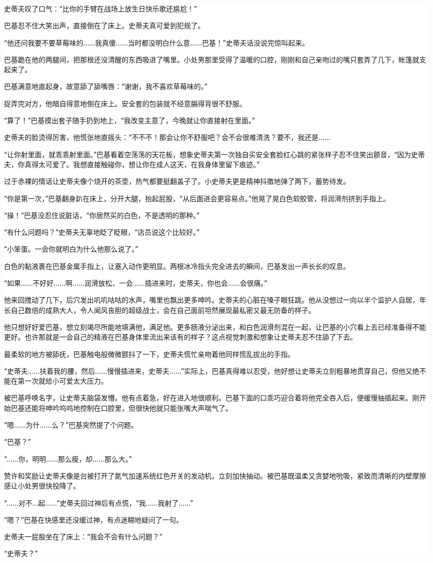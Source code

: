 史蒂夫叹了口气：“比你的手臂在战场上放生日快乐歌还尴尬！”

巴基忍不住大笑出声，直接倒在了床上。史蒂夫真可爱到犯规了。



“他还问我要不要草莓味的……我真傻……当时都没明白什么意……巴基！”史蒂夫话没说完惊叫起来。

巴基跪在他的两腿间，把那根还没清醒的东西吸进了嘴里。小处男那里受得了温暖的口腔，刚刚和自己亲吻过的嘴只套弄了几下，帐篷就支起来了。

巴基满意地直起身，故意舔了舔嘴唇：“谢谢，我不喜欢草莓味的。”

捉弄完对方，他暗自得意地倒在床上。安全套的包装就不经意膈得背很不舒服。

“算了！”巴基摸出套子随手扔到地上，“我改变主意了，今晚就让你直接射在里面。”

史蒂夫的脸烫得厉害，他慌张地直摇头：“不不不！那会让你不舒服吧？会不会很难清洗？要不，我还是……

“让你射里面，就乖乖射里面。”巴基看着空荡荡的天花板，想象史蒂夫第一次独自买安全套脸红心跳的紧张样子忍不住笑出颤音，“因为史蒂夫，你真得太可爱了。我想直接触碰你，想让你在成人这天，在我身体里留下痕迹。”

过于赤裸的情话让史蒂夫像个烧开的茶壶，热气都要挺翻盖子了。小史蒂夫更是精神抖擞地弹了两下，蓄势待发。



“你是第一次，”巴基翻身趴在床上，分开大腿，抬起屁股，“从后面进会更容易点。”他晃了晃白色软胶管，将润滑剂挤到手指上。

“操！”巴基没忍住说脏话，“你居然买的白色，不是透明的那种。”

“有什么问题吗？”史蒂夫无辜地眨了眨眼，“店员说这个比较好。”

“小笨蛋。一会你就明白为什么他那么说了。”

白色的黏液裹在巴基金属手指上，让塞入动作更明显。两根冰冷指头完全进去的瞬间，巴基发出一声长长的叹息。

“如果……不好好……啊……润滑放松，一会……插进来时，史蒂夫，你也会……会很痛。”

他来回搅动了几下，后穴发出叽叽咕咕的水声，嘴里也飘出更多呻吟。史蒂夫的心脏在嗓子眼狂跳。他从没想过一向以半个监护人自居，年长自己数倍的成熟大人，令人闻风丧胆的超级战士，会在自己面前坦然展现最私密又最无防备的样子。

他只想好好爱巴基，想立刻竭尽所能地填满他，满足他。更多肠液分泌出来，和白色润滑剂混在一起，让巴基的小穴看上去已经准备得不能更好。也许那就是一会自己的精液在巴基身体里流出来该有的样子？这点视觉刺激和想象让史蒂夫忍不住舔了下去。

最柔软的地方被舔抚，巴基触电般微微颤抖了一下，史蒂夫慌忙亲吻着他同样慌乱拔出的手指。

“史蒂夫……扶着我的腰，然后……慢慢插进来，史蒂夫……”实际上，巴基真得难以忍受，他好想让史蒂夫立刻粗暴地贯穿自己，但他又绝不能在第一次就给小可爱太大压力。

被巴基呼唤名字，让史蒂夫脑袋发懵。他有点着急，好在进入地很顺利。巴基下面的口乖巧迎合着将他完全吞入后，便缓慢抽插起来。刚开始巴基还能将呻吟呜呜地控制在口腔里，但很快他就只能张嘴大声喘气了。

“嗯……为什……么？”巴基突然提了个问题。

“巴基？”

“……你，明明……那么瘦，却……那么大。”

赞许和奖励让史蒂夫像是台被打开了氮气加速系统红色开关的发动机，立刻加快抽动。被巴基既温柔又贪婪地吮吸，紧致而清晰的内壁摩擦感让小处男很快投降了。



“……对不…起……”史蒂夫回过神后有点慌，“我……我射了……”

“嗯？”巴基在快感里还没缓过神，有点迷糊地疑问了一句。

史蒂夫一屁股坐在了床上：“我会不会有什么问题？”

“史蒂夫？”
